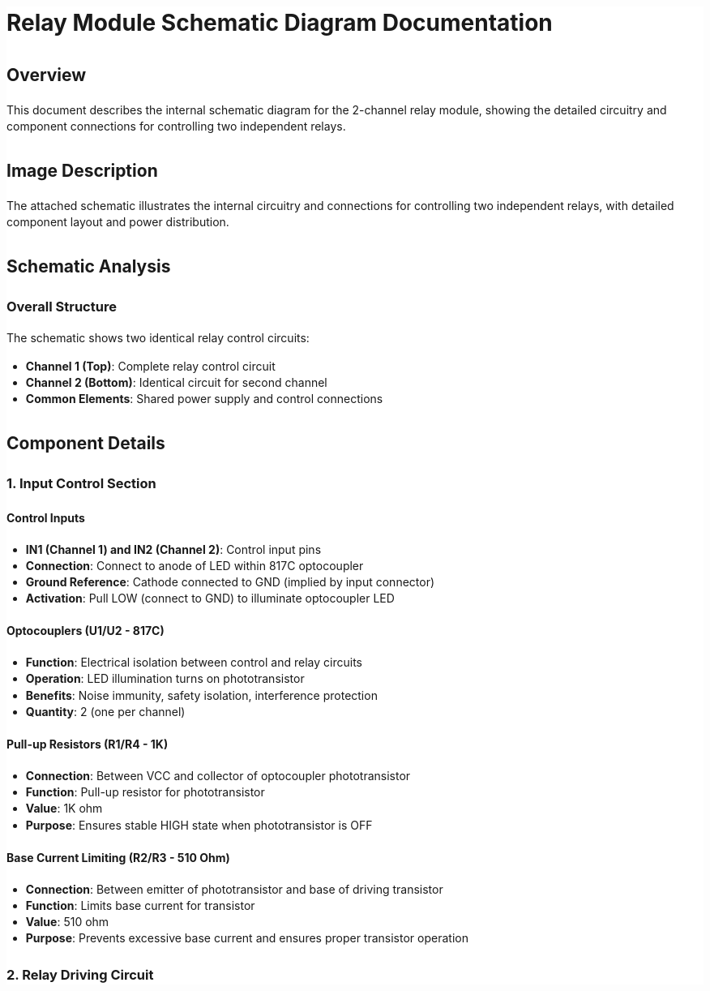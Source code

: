 # Relay Module Schematic Diagram Documentation

## Overview
This document describes the internal schematic diagram for the 2-channel relay module, showing the detailed circuitry and component connections for controlling two independent relays.

## Image Description
The attached schematic illustrates the internal circuitry and connections for controlling two independent relays, with detailed component layout and power distribution.

## Schematic Analysis

### Overall Structure
The schematic shows two identical relay control circuits:
- **Channel 1 (Top)**: Complete relay control circuit
- **Channel 2 (Bottom)**: Identical circuit for second channel
- **Common Elements**: Shared power supply and control connections

## Component Details

### 1. Input Control Section

#### Control Inputs
- **IN1 (Channel 1) and IN2 (Channel 2)**: Control input pins
- **Connection**: Connect to anode of LED within 817C optocoupler
- **Ground Reference**: Cathode connected to GND (implied by input connector)
- **Activation**: Pull LOW (connect to GND) to illuminate optocoupler LED

#### Optocouplers (U1/U2 - 817C)
- **Function**: Electrical isolation between control and relay circuits
- **Operation**: LED illumination turns on phototransistor
- **Benefits**: Noise immunity, safety isolation, interference protection
- **Quantity**: 2 (one per channel)

#### Pull-up Resistors (R1/R4 - 1K)
- **Connection**: Between VCC and collector of optocoupler phototransistor
- **Function**: Pull-up resistor for phototransistor
- **Value**: 1K ohm
- **Purpose**: Ensures stable HIGH state when phototransistor is OFF

#### Base Current Limiting (R2/R3 - 510 Ohm)
- **Connection**: Between emitter of phototransistor and base of driving transistor
- **Function**: Limits base current for transistor
- **Value**: 510 ohm
- **Purpose**: Prevents excessive base current and ensures proper transistor operation

### 2. Relay Driving Circuit
